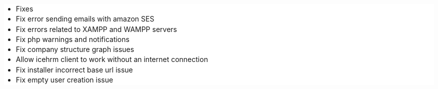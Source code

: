 * Fixes
* Fix error sending emails with amazon SES
* Fix errors related to XAMPP and WAMPP servers
* Fix php warnings and notifications
* Fix company structure graph issues
* Allow icehrm client to work without an internet connection
* Fix installer incorrect base url issue
* Fix empty user creation issue
